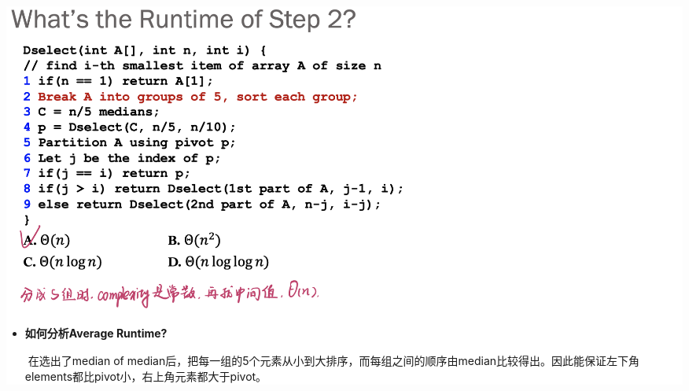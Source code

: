   

<img src="05-Linear Time Selection.assets/image-20201027185821422.png" alt="image-20201027185821422" width="60%;" />

- **如何分析Average Runtime?**

  ​			在选出了median of median后，把每一组的5个元素从小到大排序，而每组之间的顺序由median比较得出。因此能保证左下角elements都比pivot小，右上角元素都大于pivot。
